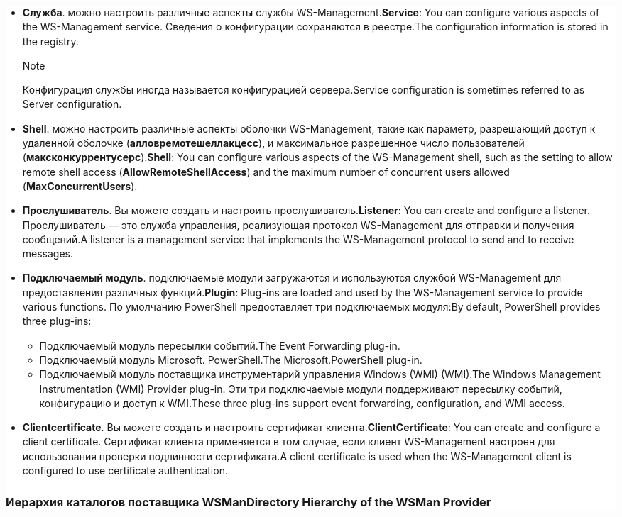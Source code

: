 - <span data-ttu-id="89ccf-128">**Служба**. можно настроить различные аспекты службы WS-Management.</span><span class="sxs-lookup"><span data-stu-id="89ccf-128">**Service**: You can configure various aspects of the WS-Management service.</span></span>
  <span data-ttu-id="89ccf-129">Сведения о конфигурации сохраняются в реестре.</span><span class="sxs-lookup"><span data-stu-id="89ccf-129">The configuration information is stored in the registry.</span></span>
  > [!NOTE]
  > <span data-ttu-id="89ccf-130">Конфигурация службы иногда называется конфигурацией сервера.</span><span class="sxs-lookup"><span data-stu-id="89ccf-130">Service configuration is sometimes referred to as Server configuration.</span></span>

- <span data-ttu-id="89ccf-131">**Shell**: можно настроить различные аспекты оболочки WS-Management, такие как параметр, разрешающий доступ к удаленной оболочке (**алловремотешеллакцесс**), и максимальное разрешенное число пользователей (**максконкуррентусерс**).</span><span class="sxs-lookup"><span data-stu-id="89ccf-131">**Shell**: You can configure various aspects of the WS-Management shell, such as the setting to allow remote shell access (**AllowRemoteShellAccess**) and the maximum number of concurrent users allowed (**MaxConcurrentUsers**).</span></span>

- <span data-ttu-id="89ccf-132">**Прослушиватель**. Вы можете создать и настроить прослушиватель.</span><span class="sxs-lookup"><span data-stu-id="89ccf-132">**Listener**: You can create and configure a listener.</span></span> <span data-ttu-id="89ccf-133">Прослушиватель — это служба управления, реализующая протокол WS-Management для отправки и получения сообщений.</span><span class="sxs-lookup"><span data-stu-id="89ccf-133">A listener is a management service that implements the WS-Management protocol to send and to receive messages.</span></span>

- <span data-ttu-id="89ccf-134">**Подключаемый модуль**. подключаемые модули загружаются и используются службой WS-Management для предоставления различных функций.</span><span class="sxs-lookup"><span data-stu-id="89ccf-134">**Plugin**: Plug-ins are loaded and used by the WS-Management service to provide various functions.</span></span> <span data-ttu-id="89ccf-135">По умолчанию PowerShell предоставляет три подключаемых модуля:</span><span class="sxs-lookup"><span data-stu-id="89ccf-135">By default, PowerShell provides three plug-ins:</span></span>
  - <span data-ttu-id="89ccf-136">Подключаемый модуль пересылки событий.</span><span class="sxs-lookup"><span data-stu-id="89ccf-136">The Event Forwarding plug-in.</span></span>
  - <span data-ttu-id="89ccf-137">Подключаемый модуль Microsoft. PowerShell.</span><span class="sxs-lookup"><span data-stu-id="89ccf-137">The Microsoft.PowerShell plug-in.</span></span>
  - <span data-ttu-id="89ccf-138">Подключаемый модуль поставщика инструментарий управления Windows (WMI) (WMI).</span><span class="sxs-lookup"><span data-stu-id="89ccf-138">The Windows Management Instrumentation (WMI) Provider plug-in.</span></span>
  <span data-ttu-id="89ccf-139">Эти три подключаемые модули поддерживают пересылку событий, конфигурацию и доступ к WMI.</span><span class="sxs-lookup"><span data-stu-id="89ccf-139">These three plug-ins support event forwarding, configuration, and WMI access.</span></span>

- <span data-ttu-id="89ccf-140">**Clientcertificate**. Вы можете создать и настроить сертификат клиента.</span><span class="sxs-lookup"><span data-stu-id="89ccf-140">**ClientCertificate**: You can create and configure a client certificate.</span></span>
  <span data-ttu-id="89ccf-141">Сертификат клиента применяется в том случае, если клиент WS-Management настроен для использования проверки подлинности сертификата.</span><span class="sxs-lookup"><span data-stu-id="89ccf-141">A client certificate is used when the WS-Management client is configured to use certificate authentication.</span></span>

### <a name="directory-hierarchy-of-the-wsman-provider"></a><span data-ttu-id="89ccf-142">Иерархия каталогов поставщика WSMan</span><span class="sxs-lookup"><span data-stu-id="89ccf-142">Directory Hierarchy of the WSMan Provider</span></span>
